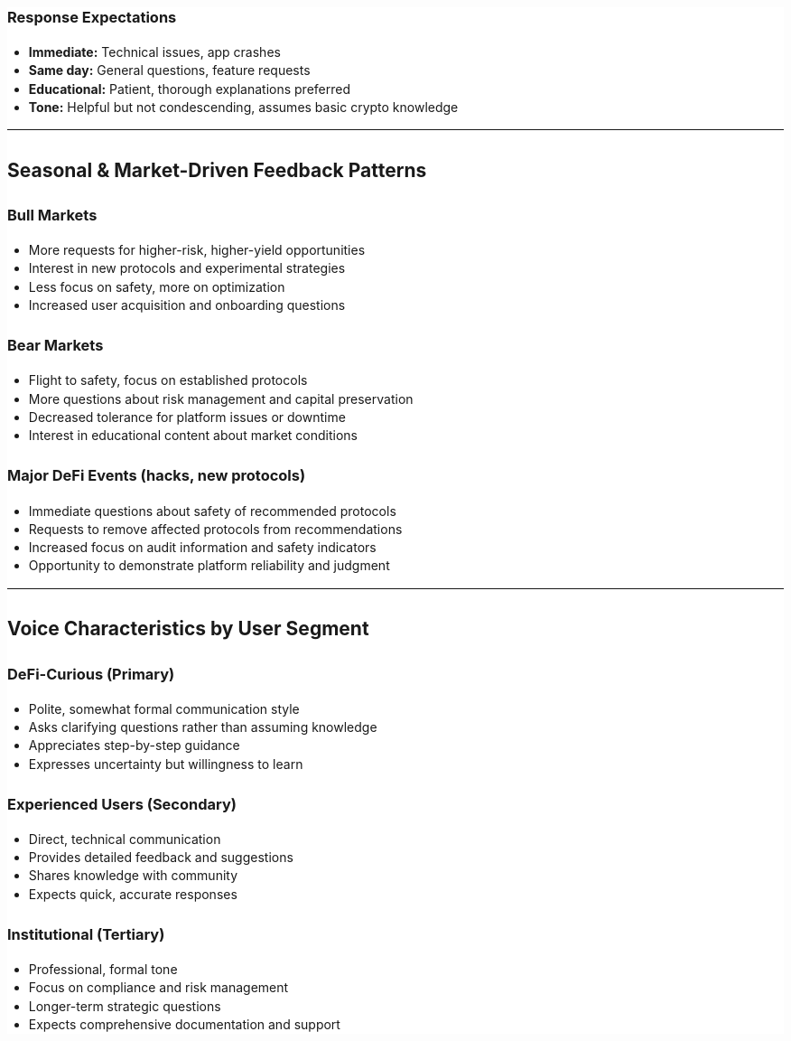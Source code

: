### Response Expectations
- **Immediate:** Technical issues, app crashes
- **Same day:** General questions, feature requests  
- **Educational:** Patient, thorough explanations preferred
- **Tone:** Helpful but not condescending, assumes basic crypto knowledge

---

## Seasonal & Market-Driven Feedback Patterns

### Bull Markets
- More requests for higher-risk, higher-yield opportunities
- Interest in new protocols and experimental strategies
- Less focus on safety, more on optimization
- Increased user acquisition and onboarding questions

### Bear Markets  
- Flight to safety, focus on established protocols
- More questions about risk management and capital preservation
- Decreased tolerance for platform issues or downtime
- Interest in educational content about market conditions

### Major DeFi Events (hacks, new protocols)
- Immediate questions about safety of recommended protocols
- Requests to remove affected protocols from recommendations
- Increased focus on audit information and safety indicators
- Opportunity to demonstrate platform reliability and judgment

---

## Voice Characteristics by User Segment

### DeFi-Curious (Primary)
- Polite, somewhat formal communication style
- Asks clarifying questions rather than assuming knowledge
- Appreciates step-by-step guidance
- Expresses uncertainty but willingness to learn

### Experienced Users (Secondary)
- Direct, technical communication
- Provides detailed feedback and suggestions
- Shares knowledge with community
- Expects quick, accurate responses

### Institutional (Tertiary)
- Professional, formal tone
- Focus on compliance and risk management
- Longer-term strategic questions
- Expects comprehensive documentation and support